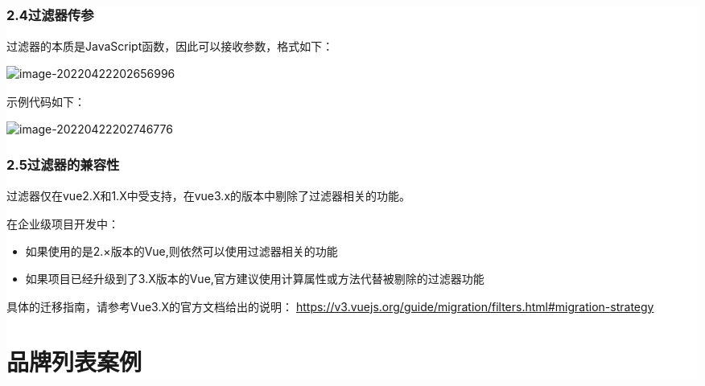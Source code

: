 ### 2.4过滤器传参

过滤器的本质是JavaScript函数，因此可以接收参数，格式如下：

![image-20220422202656996](/assets/img/article/image-20220422202656996.png)

示例代码如下：

![image-20220422202746776](/assets/img/article/image-20220422202746776.png)

### 2.5过滤器的兼容性

过滤器仅在vue2.X和1.X中受支持，在vue3.x的版本中剔除了过滤器相关的功能。

在企业级项目开发中：

- 如果使用的是2.×版本的Vue,则依然可以使用过滤器相关的功能

- 如果项目已经升级到了3.X版本的Vue,官方建议使用计算属性或方法代替被剔除的过滤器功能

具体的迁移指南，请参考Vue3.X的官方文档给出的说明：
https://v3.vuejs.org/guide/migration/filters.html#migration-strategy

# 品牌列表案例
